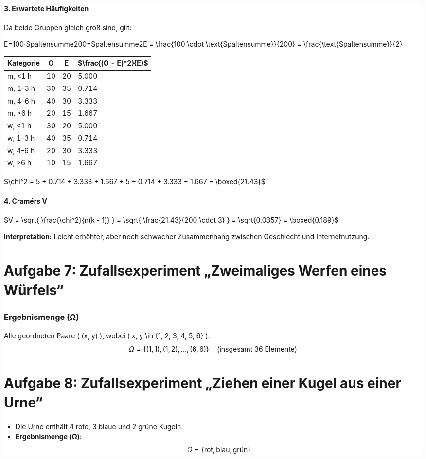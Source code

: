 #### 3. Erwartete Häufigkeiten

Da beide Gruppen gleich groß sind, gilt:

E=100⋅Spaltensumme200=Spaltensumme2E = \frac{100 \cdot \text{Spaltensumme}}{200} = \frac{\text{Spaltensumme}}{2}

| Kategorie | O   | E   | $\frac{(O - E)^2}{E}$ |
| --------- | --- | --- | --------------------- |
| m, <1 h   | 10  | 20  | 5.000                 |
| m, 1–3 h  | 30  | 35  | 0.714                 |
| m, 4–6 h  | 40  | 30  | 3.333                 |
| m, >6 h   | 20  | 15  | 1.667                 |
| w, <1 h   | 30  | 20  | 5.000                 |
| w, 1–3 h  | 40  | 35  | 0.714                 |
| w, 4–6 h  | 20  | 30  | 3.333                 |
| w, >6 h   | 10  | 15  | 1.667                 |

$\chi^2 = 5 + 0.714 + 3.333 + 1.667 + 5 + 0.714 + 3.333 + 1.667 = \boxed{21.43}$

#### 4. Cramérs V

$V = \sqrt{ \frac{\chi^2}{n(k - 1)} } = \sqrt{ \frac{21.43}{200 \cdot 3} } = \sqrt{0.0357} = \boxed{0.189}$

**Interpretation:** Leicht erhöhter, aber noch schwacher Zusammenhang zwischen Geschlecht und Internetnutzung.



# Aufgabe 7: Zufallsexperiment „Zweimaliges Werfen eines Würfels“

### **Ergebnismenge (Ω)**  
Alle geordneten Paare \( (x, y) \), wobei \( x, y \in \{1, 2, 3, 4, 5, 6\} \).  
$$
\Omega = \{(1,1), (1,2), ..., (6,6)\} \quad \text{(insgesamt 36 Elemente)}
$$


# Aufgabe 8: Zufallsexperiment „Ziehen einer Kugel aus einer Urne“

- Die Urne enthält 4 rote, 3 blaue und 2 grüne Kugeln.
- **Ergebnismenge (Ω)**:  
  $$
  \Omega = \{\text{rot}, \text{blau}, \text{grün}\}
  $$
